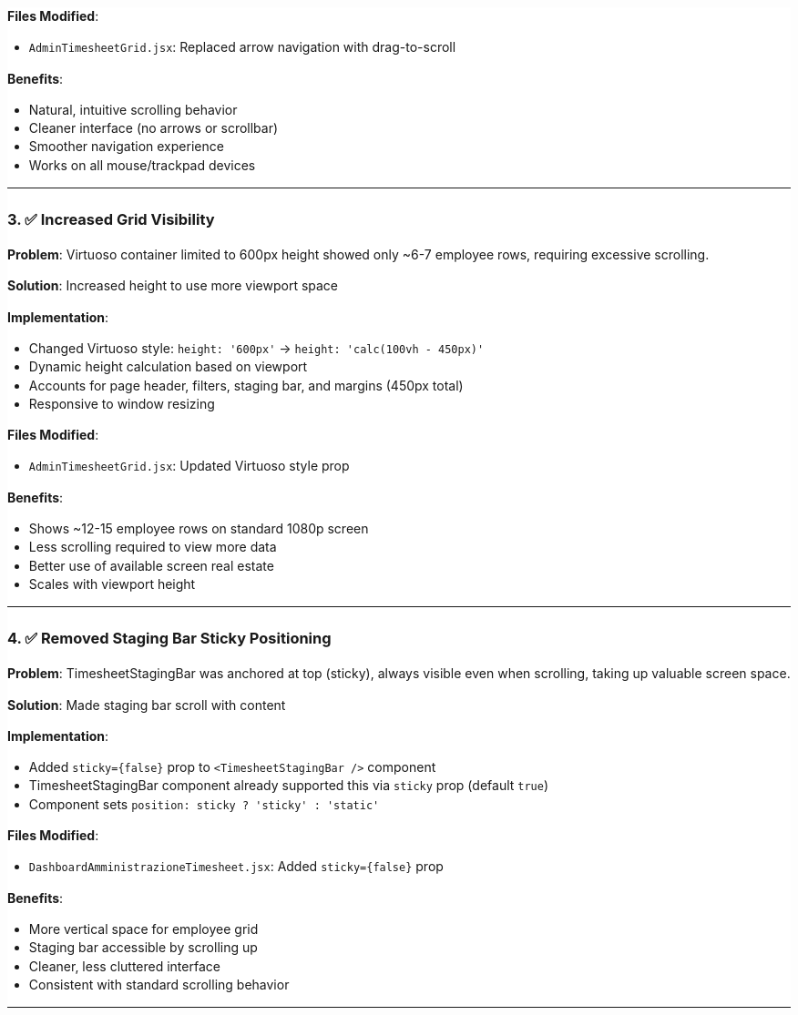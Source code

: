 **Files Modified**:
- `AdminTimesheetGrid.jsx`: Replaced arrow navigation with drag-to-scroll

**Benefits**:
- Natural, intuitive scrolling behavior
- Cleaner interface (no arrows or scrollbar)
- Smoother navigation experience
- Works on all mouse/trackpad devices

---

### 3. ✅ Increased Grid Visibility

**Problem**: Virtuoso container limited to 600px height showed only ~6-7 employee rows, requiring excessive scrolling.

**Solution**: Increased height to use more viewport space

**Implementation**:
- Changed Virtuoso style: `height: '600px'` → `height: 'calc(100vh - 450px)'`
- Dynamic height calculation based on viewport
- Accounts for page header, filters, staging bar, and margins (450px total)
- Responsive to window resizing

**Files Modified**:
- `AdminTimesheetGrid.jsx`: Updated Virtuoso style prop

**Benefits**:
- Shows ~12-15 employee rows on standard 1080p screen
- Less scrolling required to view more data
- Better use of available screen real estate
- Scales with viewport height

---

### 4. ✅ Removed Staging Bar Sticky Positioning

**Problem**: TimesheetStagingBar was anchored at top (sticky), always visible even when scrolling, taking up valuable screen space.

**Solution**: Made staging bar scroll with content

**Implementation**:
- Added `sticky={false}` prop to `<TimesheetStagingBar />` component
- TimesheetStagingBar component already supported this via `sticky` prop (default `true`)
- Component sets `position: sticky ? 'sticky' : 'static'`

**Files Modified**:
- `DashboardAmministrazioneTimesheet.jsx`: Added `sticky={false}` prop

**Benefits**:
- More vertical space for employee grid
- Staging bar accessible by scrolling up
- Cleaner, less cluttered interface
- Consistent with standard scrolling behavior

---